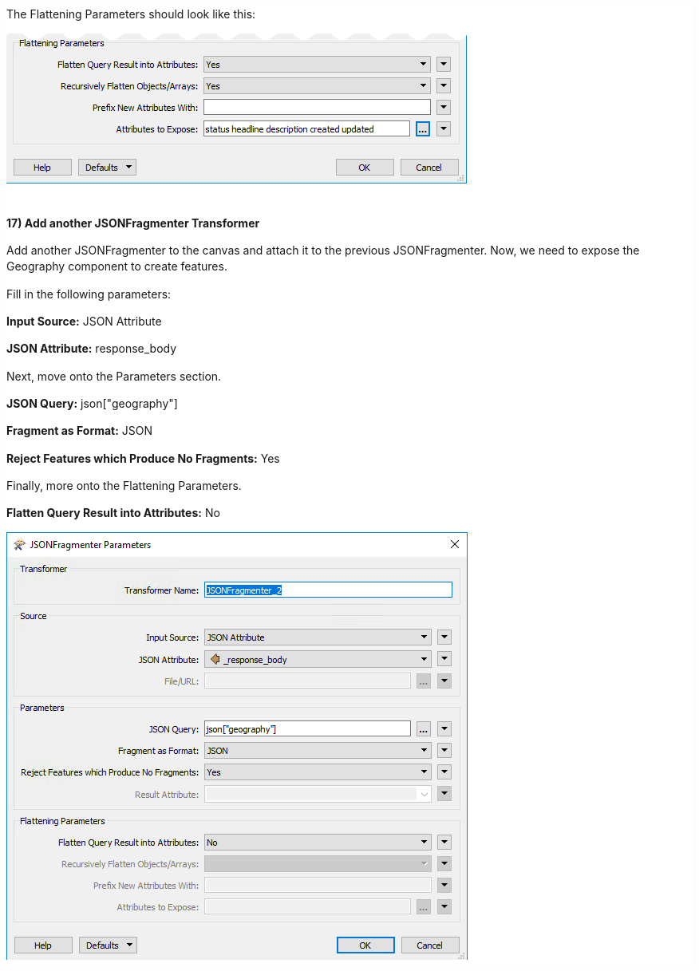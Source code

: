 The Flattening Parameters should look like this:

![](./Images/9.4.38.JSONF.png)



<br>**17) Add another JSONFragmenter Transformer**

Add another JSONFragmenter to the canvas and attach it to the previous JSONFragmenter. Now, we need to expose the Geography component to create features.

Fill in the following parameters:

**Input Source:** JSON Attribute

**JSON Attribute:** response_body

Next, move onto the Parameters section.

**JSON Query:** json["geography"]

**Fragment as Format:** JSON

**Reject Features which Produce No Fragments:** Yes

Finally, more onto the Flattening Parameters.

**Flatten Query Result into Attributes:** No


![](./Images/9.4.39.NewJ.png)
